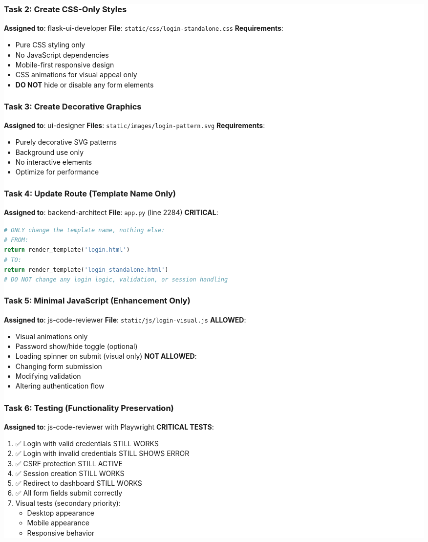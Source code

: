 ### Task 2: Create CSS-Only Styles
**Assigned to**: flask-ui-developer
**File**: `static/css/login-standalone.css`
**Requirements**:
- Pure CSS styling only
- No JavaScript dependencies
- Mobile-first responsive design
- CSS animations for visual appeal only
- **DO NOT** hide or disable any form elements

### Task 3: Create Decorative Graphics
**Assigned to**: ui-designer
**Files**: `static/images/login-pattern.svg`
**Requirements**:
- Purely decorative SVG patterns
- Background use only
- No interactive elements
- Optimize for performance

### Task 4: Update Route (Template Name Only)
**Assigned to**: backend-architect
**File**: `app.py` (line 2284)
**CRITICAL**:
```python
# ONLY change the template name, nothing else:
# FROM:
return render_template('login.html')
# TO:
return render_template('login_standalone.html')
# DO NOT change any login logic, validation, or session handling
```

### Task 5: Minimal JavaScript (Enhancement Only)
**Assigned to**: js-code-reviewer
**File**: `static/js/login-visual.js`
**ALLOWED**:
- Visual animations only
- Password show/hide toggle (optional)
- Loading spinner on submit (visual only)
**NOT ALLOWED**:
- Changing form submission
- Modifying validation
- Altering authentication flow

### Task 6: Testing (Functionality Preservation)
**Assigned to**: js-code-reviewer with Playwright
**CRITICAL TESTS**:
1. ✅ Login with valid credentials STILL WORKS
2. ✅ Login with invalid credentials STILL SHOWS ERROR
3. ✅ CSRF protection STILL ACTIVE
4. ✅ Session creation STILL WORKS
5. ✅ Redirect to dashboard STILL WORKS
6. ✅ All form fields submit correctly
7. Visual tests (secondary priority):
   - Desktop appearance
   - Mobile appearance
   - Responsive behavior
